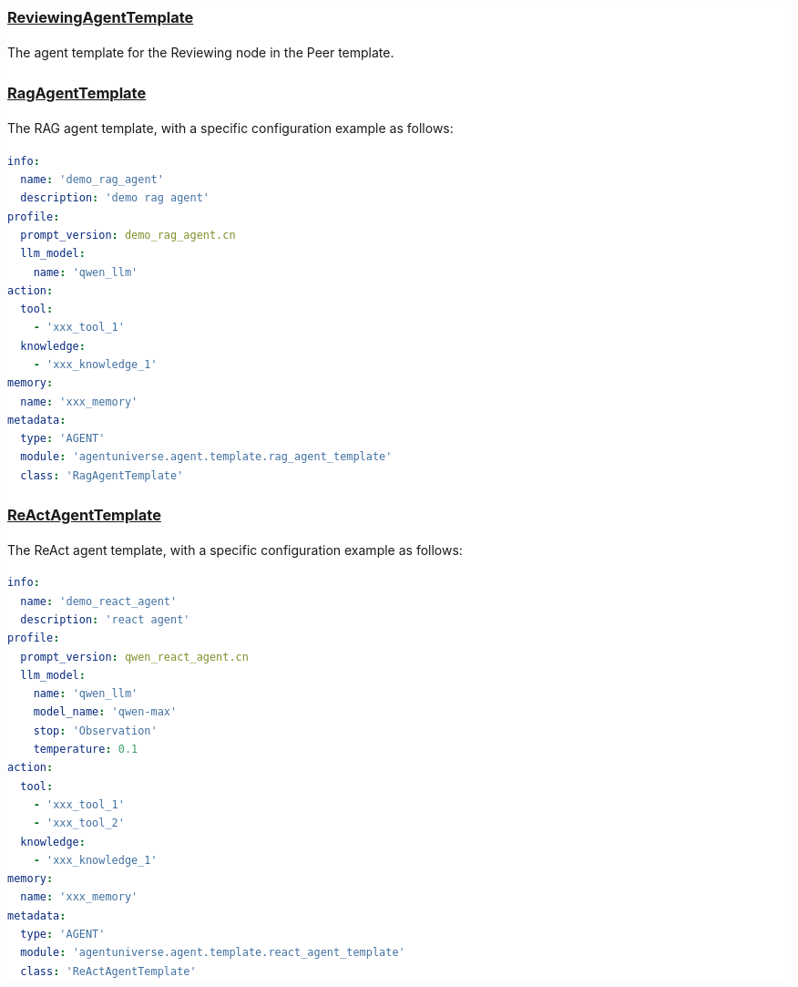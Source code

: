 ### [ReviewingAgentTemplate](../../../../../../agentuniverse/agent/template/reviewing_agent_template.py)
The agent template for the Reviewing node in the Peer template.

### [RagAgentTemplate](../../../../../../agentuniverse/agent/template/rag_agent_template.py)
The RAG agent template, with a specific configuration example as follows:

```yaml
info:
  name: 'demo_rag_agent'
  description: 'demo rag agent'
profile:
  prompt_version: demo_rag_agent.cn
  llm_model:
    name: 'qwen_llm'
action:
  tool:
    - 'xxx_tool_1'
  knowledge:
    - 'xxx_knowledge_1'
memory:
  name: 'xxx_memory'
metadata:
  type: 'AGENT'
  module: 'agentuniverse.agent.template.rag_agent_template'
  class: 'RagAgentTemplate'
```

### [ReActAgentTemplate](../../../../../../agentuniverse/agent/template/react_agent_template.py)
The ReAct agent template, with a specific configuration example as follows:

```yaml
info:
  name: 'demo_react_agent'
  description: 'react agent'
profile:
  prompt_version: qwen_react_agent.cn
  llm_model:
    name: 'qwen_llm'
    model_name: 'qwen-max'
    stop: 'Observation'
    temperature: 0.1
action:
  tool:
    - 'xxx_tool_1'
    - 'xxx_tool_2'
  knowledge:
    - 'xxx_knowledge_1'
memory:
  name: 'xxx_memory'
metadata:
  type: 'AGENT'
  module: 'agentuniverse.agent.template.react_agent_template'
  class: 'ReActAgentTemplate'
```
